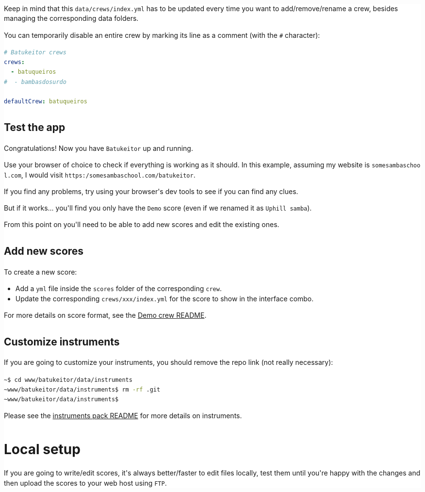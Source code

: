 Keep in mind that this `data/crews/index.yml` has to be updated every time you want to add/remove/rename a crew, besides managing the corresponding data folders.

You can temporarily disable an entire crew by marking its line as a comment (with the `#` character):
```yml
# Batukeitor crews
crews:
  - batuqueiros
#  - bambasdosurdo

defaultCrew: batuqueiros
```
## Test the app
Congratulations! Now you have `Batukeitor` up and running.

Use your browser of choice to check if everything is working as it should. In this example, assuming my website is `somesambaschool.com`, I would visit `https:/somesambaschool.com/batukeitor`.

If you find any problems, try using your browser's dev tools to see if you can find any clues.

But if it works... you'll find you only have the `Demo` score (even if we renamed it as `Uphill samba`).

From this point on you'll need to be able to add new scores and edit the existing ones.

## Add new scores

To create a new score:
* Add a `yml` file inside the `scores` folder of the corresponding `crew`.
* Update the corresponding `crews/xxx/index.yml` for the score to show in the interface combo.

For more details on score format, see the [Demo crew README](https://github.com/clvLabs/batukeitor-crew-demo/tree/master/README.md).

## Customize instruments

If you are going to customize your instruments, you should remove the repo link (not really necessary):
```bash
~$ cd www/batukeitor/data/instruments
~www/batukeitor/data/instruments$ rm -rf .git
~www/batukeitor/data/instruments$
```

Please see the [instruments pack README](https://github.com/clvLabs/batukeitor-instruments/blob/master/README.md) for more details on instruments.

# Local setup

If you are going to write/edit scores, it's always better/faster to edit files locally, test them until you're happy with the changes and then upload the scores to your web host using `FTP`.
